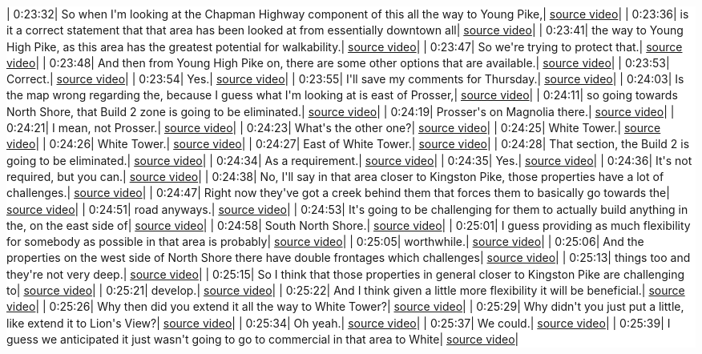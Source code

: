 | 0:23:32| So when I'm looking at the Chapman Highway component of this all the way to Young Pike,| [source video](https://archive.org/details/planning-r-399-220809-agenda-review?start=1412)|
| 0:23:36| is it a correct statement that that area has been looked at from essentially downtown all| [source video](https://archive.org/details/planning-r-399-220809-agenda-review?start=1416)|
| 0:23:41| the way to Young High Pike, as this area has the greatest potential for walkability.| [source video](https://archive.org/details/planning-r-399-220809-agenda-review?start=1421)|
| 0:23:47| So we're trying to protect that.| [source video](https://archive.org/details/planning-r-399-220809-agenda-review?start=1427)|
| 0:23:48| And then from Young High Pike on, there are some other options that are available.| [source video](https://archive.org/details/planning-r-399-220809-agenda-review?start=1428)|
| 0:23:53| Correct.| [source video](https://archive.org/details/planning-r-399-220809-agenda-review?start=1433)|
| 0:23:54| Yes.| [source video](https://archive.org/details/planning-r-399-220809-agenda-review?start=1434)|
| 0:23:55| I'll save my comments for Thursday.| [source video](https://archive.org/details/planning-r-399-220809-agenda-review?start=1435)|
| 0:24:03| Is the map wrong regarding the, because I guess what I'm looking at is east of Prosser,| [source video](https://archive.org/details/planning-r-399-220809-agenda-review?start=1443)|
| 0:24:11| so going towards North Shore, that Build 2 zone is going to be eliminated.| [source video](https://archive.org/details/planning-r-399-220809-agenda-review?start=1451)|
| 0:24:19| Prosser's on Magnolia there.| [source video](https://archive.org/details/planning-r-399-220809-agenda-review?start=1459)|
| 0:24:21| I mean, not Prosser.| [source video](https://archive.org/details/planning-r-399-220809-agenda-review?start=1461)|
| 0:24:23| What's the other one?| [source video](https://archive.org/details/planning-r-399-220809-agenda-review?start=1463)|
| 0:24:25| White Tower.| [source video](https://archive.org/details/planning-r-399-220809-agenda-review?start=1465)|
| 0:24:26| White Tower.| [source video](https://archive.org/details/planning-r-399-220809-agenda-review?start=1466)|
| 0:24:27| East of White Tower.| [source video](https://archive.org/details/planning-r-399-220809-agenda-review?start=1467)|
| 0:24:28| That section, the Build 2 is going to be eliminated.| [source video](https://archive.org/details/planning-r-399-220809-agenda-review?start=1468)|
| 0:24:34| As a requirement.| [source video](https://archive.org/details/planning-r-399-220809-agenda-review?start=1474)|
| 0:24:35| Yes.| [source video](https://archive.org/details/planning-r-399-220809-agenda-review?start=1475)|
| 0:24:36| It's not required, but you can.| [source video](https://archive.org/details/planning-r-399-220809-agenda-review?start=1476)|
| 0:24:38| No, I'll say in that area closer to Kingston Pike, those properties have a lot of challenges.| [source video](https://archive.org/details/planning-r-399-220809-agenda-review?start=1478)|
| 0:24:47| Right now they've got a creek behind them that forces them to basically go towards the| [source video](https://archive.org/details/planning-r-399-220809-agenda-review?start=1487)|
| 0:24:51| road anyways.| [source video](https://archive.org/details/planning-r-399-220809-agenda-review?start=1491)|
| 0:24:53| It's going to be challenging for them to actually build anything in the, on the east side of| [source video](https://archive.org/details/planning-r-399-220809-agenda-review?start=1493)|
| 0:24:58| South North Shore.| [source video](https://archive.org/details/planning-r-399-220809-agenda-review?start=1498)|
| 0:25:01| I guess providing as much flexibility for somebody as possible in that area is probably| [source video](https://archive.org/details/planning-r-399-220809-agenda-review?start=1501)|
| 0:25:05| worthwhile.| [source video](https://archive.org/details/planning-r-399-220809-agenda-review?start=1505)|
| 0:25:06| And the properties on the west side of North Shore there have double frontages which challenges| [source video](https://archive.org/details/planning-r-399-220809-agenda-review?start=1506)|
| 0:25:13| things too and they're not very deep.| [source video](https://archive.org/details/planning-r-399-220809-agenda-review?start=1513)|
| 0:25:15| So I think that those properties in general closer to Kingston Pike are challenging to| [source video](https://archive.org/details/planning-r-399-220809-agenda-review?start=1515)|
| 0:25:21| develop.| [source video](https://archive.org/details/planning-r-399-220809-agenda-review?start=1521)|
| 0:25:22| And I think given a little more flexibility it will be beneficial.| [source video](https://archive.org/details/planning-r-399-220809-agenda-review?start=1522)|
| 0:25:26| Why then did you extend it all the way to White Tower?| [source video](https://archive.org/details/planning-r-399-220809-agenda-review?start=1526)|
| 0:25:29| Why didn't you just put a little, like extend it to Lion's View?| [source video](https://archive.org/details/planning-r-399-220809-agenda-review?start=1529)|
| 0:25:34| Oh yeah.| [source video](https://archive.org/details/planning-r-399-220809-agenda-review?start=1534)|
| 0:25:37| We could.| [source video](https://archive.org/details/planning-r-399-220809-agenda-review?start=1537)|
| 0:25:39| I guess we anticipated it just wasn't going to go to commercial in that area to White| [source video](https://archive.org/details/planning-r-399-220809-agenda-review?start=1539)|